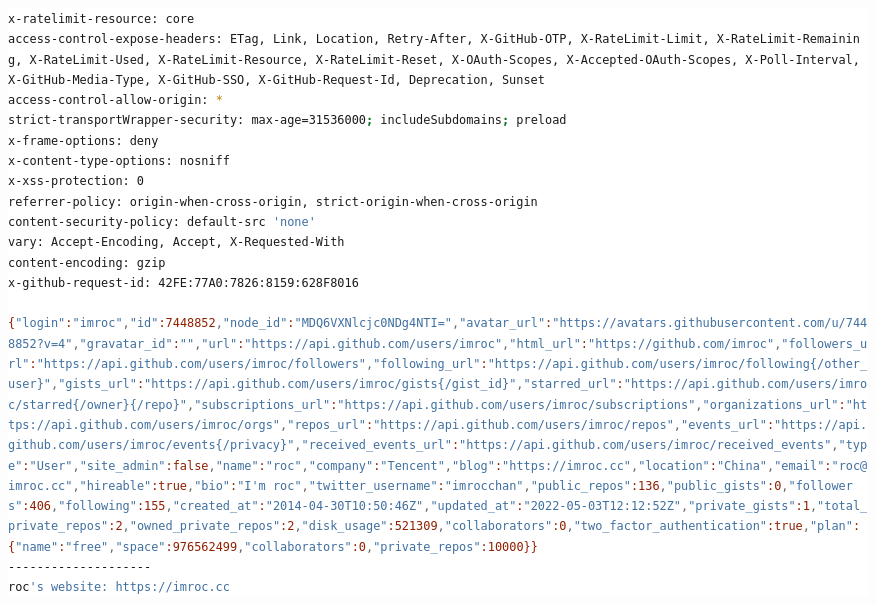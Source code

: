 ```bash
x-ratelimit-resource: core
access-control-expose-headers: ETag, Link, Location, Retry-After, X-GitHub-OTP, X-RateLimit-Limit, X-RateLimit-Remaining, X-RateLimit-Used, X-RateLimit-Resource, X-RateLimit-Reset, X-OAuth-Scopes, X-Accepted-OAuth-Scopes, X-Poll-Interval, X-GitHub-Media-Type, X-GitHub-SSO, X-GitHub-Request-Id, Deprecation, Sunset
access-control-allow-origin: *
strict-transportWrapper-security: max-age=31536000; includeSubdomains; preload
x-frame-options: deny
x-content-type-options: nosniff
x-xss-protection: 0
referrer-policy: origin-when-cross-origin, strict-origin-when-cross-origin
content-security-policy: default-src 'none'
vary: Accept-Encoding, Accept, X-Requested-With
content-encoding: gzip
x-github-request-id: 42FE:77A0:7826:8159:628F8016

{"login":"imroc","id":7448852,"node_id":"MDQ6VXNlcjc0NDg4NTI=","avatar_url":"https://avatars.githubusercontent.com/u/7448852?v=4","gravatar_id":"","url":"https://api.github.com/users/imroc","html_url":"https://github.com/imroc","followers_url":"https://api.github.com/users/imroc/followers","following_url":"https://api.github.com/users/imroc/following{/other_user}","gists_url":"https://api.github.com/users/imroc/gists{/gist_id}","starred_url":"https://api.github.com/users/imroc/starred{/owner}{/repo}","subscriptions_url":"https://api.github.com/users/imroc/subscriptions","organizations_url":"https://api.github.com/users/imroc/orgs","repos_url":"https://api.github.com/users/imroc/repos","events_url":"https://api.github.com/users/imroc/events{/privacy}","received_events_url":"https://api.github.com/users/imroc/received_events","type":"User","site_admin":false,"name":"roc","company":"Tencent","blog":"https://imroc.cc","location":"China","email":"roc@imroc.cc","hireable":true,"bio":"I'm roc","twitter_username":"imrocchan","public_repos":136,"public_gists":0,"followers":406,"following":155,"created_at":"2014-04-30T10:50:46Z","updated_at":"2022-05-03T12:12:52Z","private_gists":1,"total_private_repos":2,"owned_private_repos":2,"disk_usage":521309,"collaborators":0,"two_factor_authentication":true,"plan":{"name":"free","space":976562499,"collaborators":0,"private_repos":10000}}
--------------------
roc's website: https://imroc.cc
```
